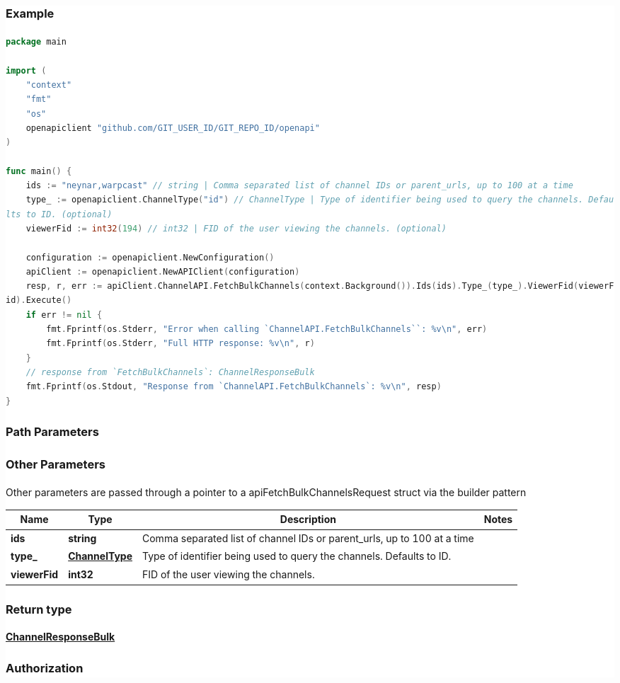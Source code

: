### Example

```go
package main

import (
	"context"
	"fmt"
	"os"
	openapiclient "github.com/GIT_USER_ID/GIT_REPO_ID/openapi"
)

func main() {
	ids := "neynar,warpcast" // string | Comma separated list of channel IDs or parent_urls, up to 100 at a time
	type_ := openapiclient.ChannelType("id") // ChannelType | Type of identifier being used to query the channels. Defaults to ID. (optional)
	viewerFid := int32(194) // int32 | FID of the user viewing the channels. (optional)

	configuration := openapiclient.NewConfiguration()
	apiClient := openapiclient.NewAPIClient(configuration)
	resp, r, err := apiClient.ChannelAPI.FetchBulkChannels(context.Background()).Ids(ids).Type_(type_).ViewerFid(viewerFid).Execute()
	if err != nil {
		fmt.Fprintf(os.Stderr, "Error when calling `ChannelAPI.FetchBulkChannels``: %v\n", err)
		fmt.Fprintf(os.Stderr, "Full HTTP response: %v\n", r)
	}
	// response from `FetchBulkChannels`: ChannelResponseBulk
	fmt.Fprintf(os.Stdout, "Response from `ChannelAPI.FetchBulkChannels`: %v\n", resp)
}
```

### Path Parameters



### Other Parameters

Other parameters are passed through a pointer to a apiFetchBulkChannelsRequest struct via the builder pattern


Name | Type | Description  | Notes
------------- | ------------- | ------------- | -------------
 **ids** | **string** | Comma separated list of channel IDs or parent_urls, up to 100 at a time | 
 **type_** | [**ChannelType**](ChannelType.md) | Type of identifier being used to query the channels. Defaults to ID. | 
 **viewerFid** | **int32** | FID of the user viewing the channels. | 

### Return type

[**ChannelResponseBulk**](ChannelResponseBulk.md)

### Authorization
